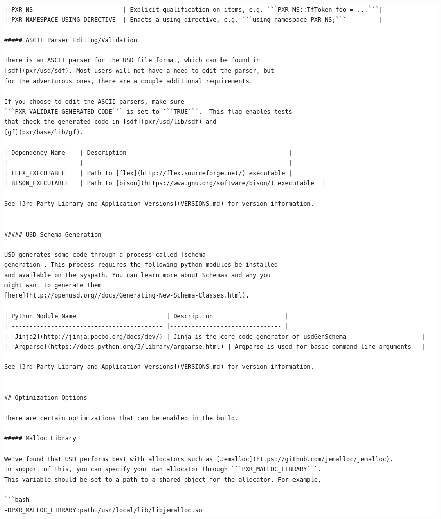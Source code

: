 ```
| PXR_NS                         | Explicit qualification on items, e.g. ```PXR_NS::TfToken foo = ...```|
| PXR_NAMESPACE_USING_DIRECTIVE  | Enacts a using-directive, e.g. ```using namespace PXR_NS;```         |

##### ASCII Parser Editing/Validation

There is an ASCII parser for the USD file format, which can be found in
[sdf](pxr/usd/sdf). Most users will not have a need to edit the parser, but
for the adventurous ones, there are a couple additional requirements.

If you choose to edit the ASCII parsers, make sure
```PXR_VALIDATE_GENERATED_CODE``` is set to ```TRUE```.  This flag enables tests
that check the generated code in [sdf](pxr/usd/lib/sdf) and
[gf](pxr/base/lib/gf).

| Dependency Name    | Description                                             |
| ------------------ | ------------------------------------------------------- |
| FLEX_EXECUTABLE    | Path to [flex](http://flex.sourceforge.net/) executable |
| BISON_EXECUTABLE   | Path to [bison](https://www.gnu.org/software/bison/) executable  |

See [3rd Party Library and Application Versions](VERSIONS.md) for version information.


##### USD Schema Generation

USD generates some code through a process called [schema
generation]. This process requires the following python modules be installed
and available on the syspath. You can learn more about Schemas and why you
might want to generate them
[here](http://openusd.org//docs/Generating-New-Schema-Classes.html).

| Python Module Name                         | Description                    |
| ------------------------------------------ |------------------------------- |
| [Jinja2](http://jinja.pocoo.org/docs/dev/) | Jinja is the core code generator of usdGenSchema                     |
| [Argparse](https://docs.python.org/3/library/argparse.html) | Argparse is used for basic command line arguments   |

See [3rd Party Library and Application Versions](VERSIONS.md) for version information.


## Optimization Options

There are certain optimizations that can be enabled in the build.

##### Malloc Library

We've found that USD performs best with allocators such as [Jemalloc](https://github.com/jemalloc/jemalloc).
In support of this, you can specify your own allocator through ```PXR_MALLOC_LIBRARY```.
This variable should be set to a path to a shared object for the allocator. For example,

```bash
-DPXR_MALLOC_LIBRARY:path=/usr/local/lib/libjemalloc.so
```

